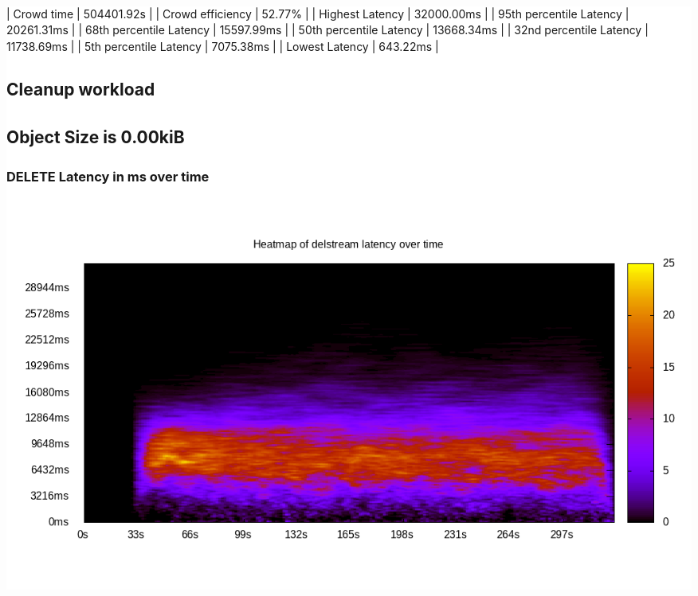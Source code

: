 | Crowd time | 504401.92s |
| Crowd efficiency | 52.77% |
| Highest Latency | 32000.00ms |
| 95th percentile Latency | 20261.31ms |
| 68th percentile Latency | 15597.99ms |
| 50th percentile Latency | 13668.34ms |
| 32nd percentile Latency | 11738.69ms |
| 5th percentile Latency | 7075.38ms |
| Lowest Latency | 643.22ms |


## Cleanup workload




## Object Size is 0.00kiB



### DELETE Latency in ms over time

![over-time-heatmap-Latency-cleanup-nClients=4096-objectSize=0](evileye/over-time-heatmap-Latency-cleanup-nClients=4096-objectSize=0-del.png)
